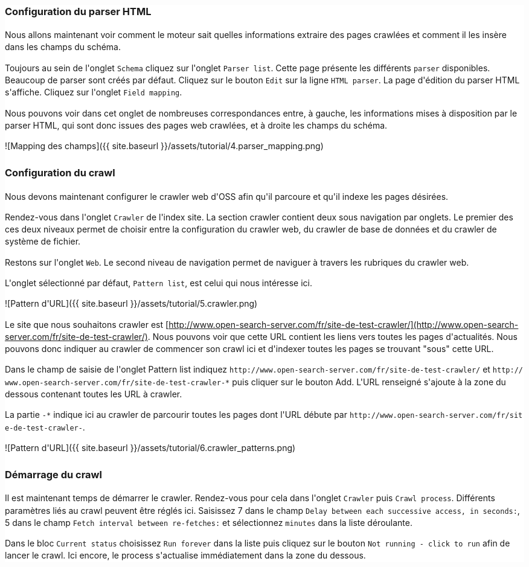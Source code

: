 
### Configuration du parser HTML

Nous allons maintenant voir comment le moteur sait quelles informations extraire des pages crawlées et comment il les insère dans les champs du schéma.

Toujours au sein de l'onglet `Schema` cliquez sur l'onglet `Parser list`. Cette page présente les différents `parser` disponibles. Beaucoup de parser sont créés par défaut. 
Cliquez sur le bouton `Edit` sur la ligne `HTML parser`. La page d'édition du parser HTML s'affiche. Cliquez sur l'onglet `Field mapping`. 

Nous pouvons voir dans cet onglet de nombreuses correspondances entre, à gauche, les informations mises à disposition par le parser HTML, qui sont donc issues des pages web crawlées, et à droite les champs du schéma.

![Mapping des champs]({{ site.baseurl }}/assets/tutorial/4.parser_mapping.png)

### Configuration du crawl

Nous devons maintenant configurer le crawler web d'OSS afin qu'il parcoure et qu'il indexe les pages désirées.

Rendez-vous dans l'onglet `Crawler` de l'index site. La section crawler contient deux sous navigation par onglets. Le premier des ces deux niveaux permet de choisir entre la configuration du crawler web, du crawler de base de données et du crawler de système de fichier.

Restons sur l'onglet `Web`. Le second niveau de navigation permet de naviguer à travers les rubriques du crawler web.

L'onglet sélectionné par défaut, `Pattern list`, est celui qui nous intéresse ici.

![Pattern d'URL]({{ site.baseurl }}/assets/tutorial/5.crawler.png)

Le site que nous souhaitons crawler est [http://www.open-search-server.com/fr/site-de-test-crawler/](http://www.open-search-server.com/fr/site-de-test-crawler/). Nous pouvons voir que cette URL contient les liens vers toutes les pages d'actualités. Nous pouvons donc indiquer au crawler de commencer son crawl ici et d'indexer toutes les pages se trouvant "sous" cette URL.

Dans le champ de saisie de l'onglet Pattern list indiquez `http://www.open-search-server.com/fr/site-de-test-crawler/` et `http://www.open-search-server.com/fr/site-de-test-crawler-*` puis cliquer sur le bouton Add. L'URL renseigné s'ajoute à la zone du dessous contenant toutes les URL à crawler.

La partie `-*` indique ici au crawler de parcourir toutes les pages dont l'URL débute par `http://www.open-search-server.com/fr/site-de-test-crawler-`.

![Pattern d'URL]({{ site.baseurl }}/assets/tutorial/6.crawler_patterns.png)

### Démarrage du crawl

Il est maintenant temps de démarrer le crawler. Rendez-vous pour cela dans l'onglet `Crawler` puis `Crawl process`. Différents paramètres liés au crawl peuvent être réglés ici. Saisissez 7 dans le champ `Delay between each successive access, in seconds:`, 5 dans le champ `Fetch interval between re-fetches:` et sélectionnez `minutes` dans la liste déroulante. 

Dans le bloc `Current status` choisissez `Run forever` dans la liste puis cliquez sur le bouton `Not running - click to run` afin de lancer le crawl. Ici encore, le process s'actualise immédiatement dans la zone du dessous.
